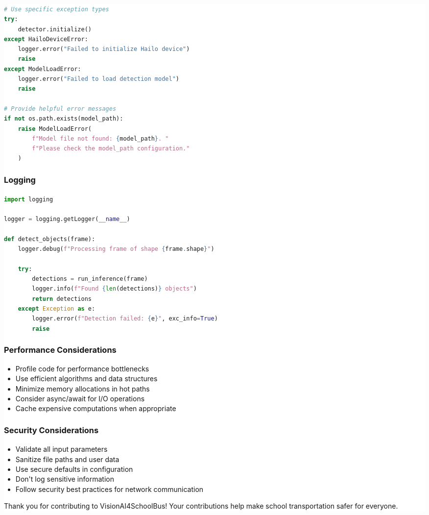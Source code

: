 ```python
# Use specific exception types
try:
    detector.initialize()
except HailoDeviceError:
    logger.error("Failed to initialize Hailo device")
    raise
except ModelLoadError:
    logger.error("Failed to load detection model")
    raise

# Provide helpful error messages
if not os.path.exists(model_path):
    raise ModelLoadError(
        f"Model file not found: {model_path}. "
        f"Please check the model_path configuration."
    )
```

### Logging

```python
import logging

logger = logging.getLogger(__name__)

def detect_objects(frame):
    logger.debug(f"Processing frame of shape {frame.shape}")
    
    try:
        detections = run_inference(frame)
        logger.info(f"Found {len(detections)} objects")
        return detections
    except Exception as e:
        logger.error(f"Detection failed: {e}", exc_info=True)
        raise
```

### Performance Considerations

- Profile code for performance bottlenecks
- Use efficient algorithms and data structures
- Minimize memory allocations in hot paths
- Consider async/await for I/O operations
- Cache expensive computations when appropriate

### Security Considerations

- Validate all input parameters
- Sanitize file paths and user data
- Use secure defaults in configuration
- Don't log sensitive information
- Follow security best practices for network communication

Thank you for contributing to VisionAI4SchoolBus! Your contributions help make school transportation safer for everyone.